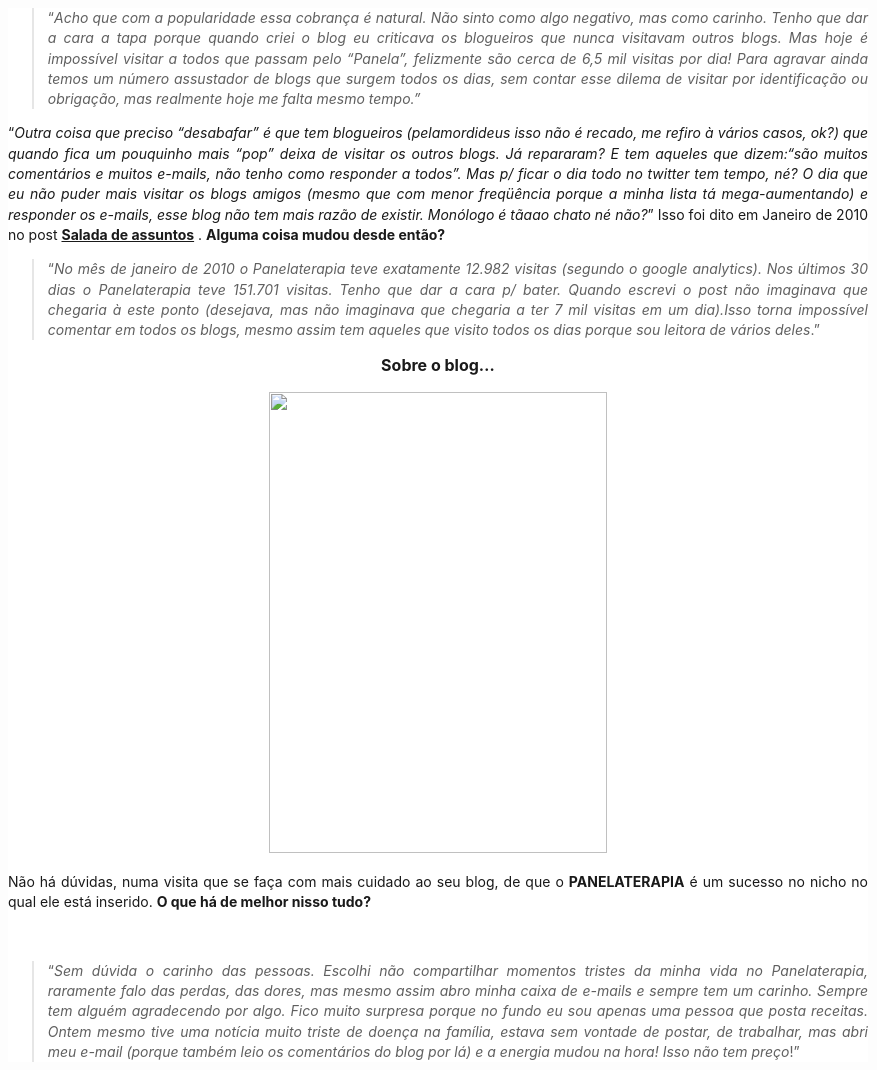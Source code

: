 > <p align="justify">
>   “<em>Acho que com a popularidade essa cobrança é natural. Não sinto como algo negativo, mas como carinho. Tenho que dar a cara a tapa porque quando criei o blog eu criticava os blogueiros que nunca visitavam outros blogs. Mas hoje é impossível visitar a todos que passam pelo “Panela”, felizmente são cerca de 6,5 mil visitas por dia! Para agravar ainda temos um número assustador de blogs que surgem todos os dias, sem contar esse dilema de visitar por identificação ou obrigação, mas realmente hoje me falta mesmo tempo.”</em>
> </p>

<p align="justify">
  “<em>Outra coisa que preciso “desabafar” é que tem blogueiros (pelamordideus isso não é recado, me refiro à vários casos, ok?) que quando fica um pouquinho mais “pop” deixa de visitar os outros blogs. Já repararam? E tem aqueles que dizem:“são muitos comentários e muitos e-mails, não tenho como responder a todos”. Mas p/ ficar o dia todo no twitter tem tempo, né? O dia que eu não puder mais visitar os blogs amigos (mesmo que com menor freqüência porque a minha lista tá mega-aumentando) e responder os e-mails, esse blog não tem mais razão de existir. Monólogo é tãaao chato né não?</em>” Isso foi dito em Janeiro de 2010 no post <strong><a href="http://www.panelaterapia.com/2010/01/salada-de-assuntos.html" target="_blank" rel="noopener noreferrer">Salada de assuntos</a></strong> . <strong>Alguma coisa mudou desde então?</strong>
</p>

> <p align="justify">
>   “<em>No mês de janeiro de 2010 o Panelaterapia teve exatamente 12.982 visitas (segundo o google analytics). Nos últimos 30 dias o Panelaterapia teve 151.701 visitas. Tenho que dar a cara p/ bater. Quando escrevi o post não imaginava que chegaria à este ponto (desejava, mas não imaginava que chegaria a ter 7 mil visitas em um dia).Isso torna impossível comentar em todos os blogs, mesmo assim tem aqueles que visito todos os dias porque sou leitora de vários deles</em>.”
> </p>

<p align="center">
  <strong><span style="font-size: medium;">Sobre o blog…</span></strong>
</p>

<p align="center">
  <a href="https://www.trololodemulher.com.br/2011/07/Tatiana-Panelaterapia.jpg"><img class="alignnone size-full wp-image-6652" title="Tatiana - Panelaterapia" src="https://www.trololodemulher.com.br/2011/07/Tatiana-Panelaterapia.jpg" alt="" width="338" height="461" /></a>
</p>

<p align="justify">
  Não há dúvidas, numa visita que se faça com mais cuidado ao seu blog, de que o <strong>PANELATERAPIA</strong> é um sucesso no nicho no qual ele está inserido. <strong>O que há de melhor nisso tudo?</strong>
</p>

&nbsp;

> <p align="justify">
>   “<em>Sem dúvida o carinho das pessoas. Escolhi não compartilhar momentos tristes da minha vida no Panelaterapia, raramente falo das perdas, das dores, mas mesmo assim abro minha caixa de e-mails e sempre tem um carinho. Sempre tem alguém agradecendo por algo. Fico muito surpresa porque no fundo eu sou apenas uma pessoa que posta receitas. Ontem mesmo tive uma notícia muito triste de doença na família, estava sem vontade de postar, de trabalhar, mas abri meu e-mail (porque também leio os comentários do blog por lá) e a energia mudou na hora! Isso não tem preço</em>!”
> </p>
